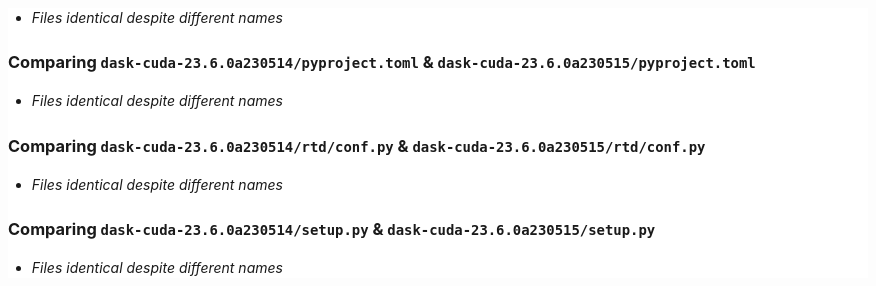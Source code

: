  * *Files identical despite different names*

### Comparing `dask-cuda-23.6.0a230514/pyproject.toml` & `dask-cuda-23.6.0a230515/pyproject.toml`

 * *Files identical despite different names*

### Comparing `dask-cuda-23.6.0a230514/rtd/conf.py` & `dask-cuda-23.6.0a230515/rtd/conf.py`

 * *Files identical despite different names*

### Comparing `dask-cuda-23.6.0a230514/setup.py` & `dask-cuda-23.6.0a230515/setup.py`

 * *Files identical despite different names*

